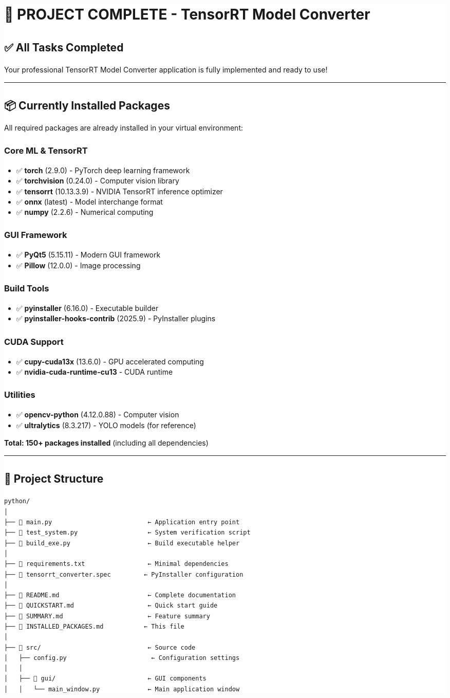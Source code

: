 # 🎉 PROJECT COMPLETE - TensorRT Model Converter

## ✅ All Tasks Completed

Your professional TensorRT Model Converter application is fully implemented and ready to use!

---

## 📦 Currently Installed Packages

All required packages are already installed in your virtual environment:

### Core ML & TensorRT
- ✅ **torch** (2.9.0) - PyTorch deep learning framework
- ✅ **torchvision** (0.24.0) - Computer vision library
- ✅ **tensorrt** (10.13.3.9) - NVIDIA TensorRT inference optimizer
- ✅ **onnx** (latest) - Model interchange format
- ✅ **numpy** (2.2.6) - Numerical computing

### GUI Framework
- ✅ **PyQt5** (5.15.11) - Modern GUI framework
- ✅ **Pillow** (12.0.0) - Image processing

### Build Tools
- ✅ **pyinstaller** (6.16.0) - Executable builder
- ✅ **pyinstaller-hooks-contrib** (2025.9) - PyInstaller plugins

### CUDA Support
- ✅ **cupy-cuda13x** (13.6.0) - GPU accelerated computing
- ✅ **nvidia-cuda-runtime-cu13** - CUDA runtime

### Utilities
- ✅ **opencv-python** (4.12.0.88) - Computer vision
- ✅ **ultralytics** (8.3.217) - YOLO models (for reference)

**Total: 150+ packages installed** (including all dependencies)

---

## 📂 Project Structure

```
python/
│
├── 📄 main.py                          ← Application entry point
├── 📄 test_system.py                   ← System verification script
├── 📄 build_exe.py                     ← Build executable helper
│
├── 📄 requirements.txt                 ← Minimal dependencies
├── 📄 tensorrt_converter.spec         ← PyInstaller configuration
│
├── 📘 README.md                        ← Complete documentation
├── 📘 QUICKSTART.md                    ← Quick start guide
├── 📘 SUMMARY.md                       ← Feature summary
├── 📘 INSTALLED_PACKAGES.md           ← This file
│
├── 📂 src/                             ← Source code
│   ├── config.py                       ← Configuration settings
│   │
│   ├── 📂 gui/                         ← GUI components
│   │   └── main_window.py             ← Main application window
```